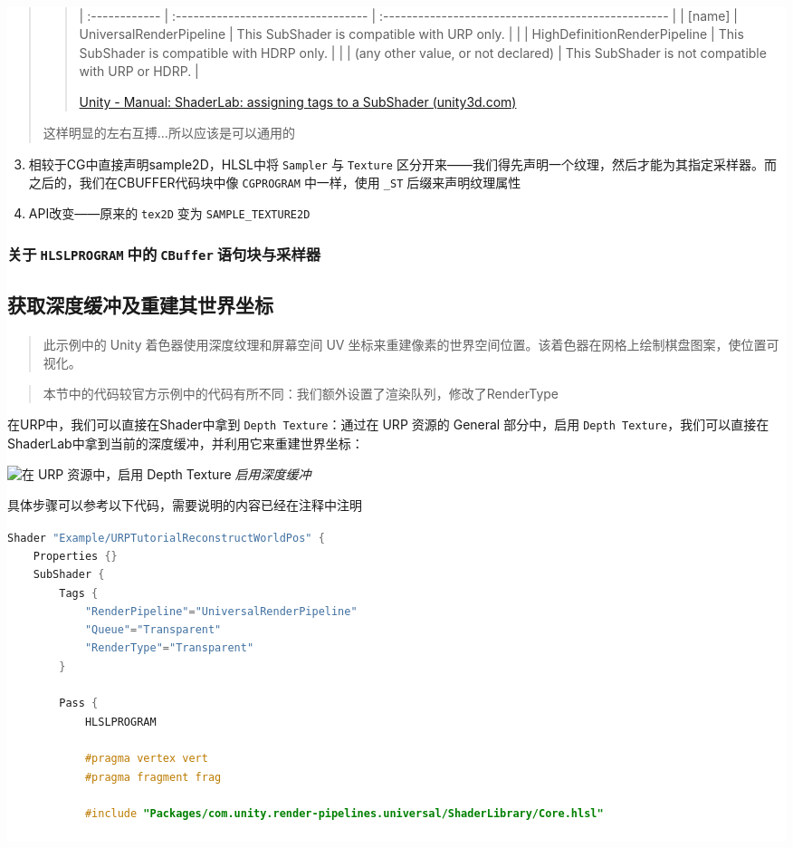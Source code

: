    >   > | :------------ | :--------------------------------- | :------------------------------------------------- |
   >   > | [name]        | UniversalRenderPipeline            | This SubShader is compatible with URP only.        |
   >   > |               | HighDefinitionRenderPipeline       | This SubShader is compatible with HDRP only.       |
   >   > |               | (any other value, or not declared) | This SubShader is not compatible with URP or HDRP. |
   >   >
   >   > [Unity - Manual: ShaderLab: assigning tags to a SubShader (unity3d.com)](https://docs.unity3d.com/2021.3/Documentation/Manual/SL-SubShaderTags.html)
   >
   > 这样明显的左右互搏...所以应该是可以通用的

3. 相较于CG中直接声明sample2D，HLSL中将 `Sampler` 与 `Texture` 区分开来——我们得先声明一个纹理，然后才能为其指定采样器。而之后的，我们在CBUFFER代码块中像 `CGPROGRAM` 中一样，使用 `_ST` 后缀来声明纹理属性

4. API改变——原来的 `tex2D` 变为 `SAMPLE_TEXTURE2D`

### 关于 `HLSLPROGRAM` 中的 `CBuffer` 语句块与采样器





## 获取深度缓冲及重建其世界坐标

> 此示例中的 Unity 着色器使用深度纹理和屏幕空间 UV 坐标来重建像素的世界空间位置。该着色器在网格上绘制棋盘图案，使位置可视化。

> 本节中的代码较官方示例中的代码有所不同：我们额外设置了渲染队列，修改了RenderType

在URP中，我们可以直接在Shader中拿到 `Depth Texture`：通过在 URP 资源的 General 部分中，启用 `Depth Texture`，我们可以直接在ShaderLab中拿到当前的深度缓冲，并利用它来重建世界坐标：

![在 URP 资源中，启用 Depth Texture](..\..\..\images\Dev\Unity\UpdateToURPPipeline\Chapter1_BasicUnlitShader\001.png)
*启用深度缓冲*

具体步骤可以参考以下代码，需要说明的内容已经在注释中注明

```cpp
Shader "Example/URPTutorialReconstructWorldPos" {
    Properties {}
    SubShader {
        Tags {
            "RenderPipeline"="UniversalRenderPipeline"
            "Queue"="Transparent"
            "RenderType"="Transparent"
        }

        Pass {
            HLSLPROGRAM
            
            #pragma vertex vert
            #pragma fragment frag

            #include "Packages/com.unity.render-pipelines.universal/ShaderLibrary/Core.hlsl"
            
```